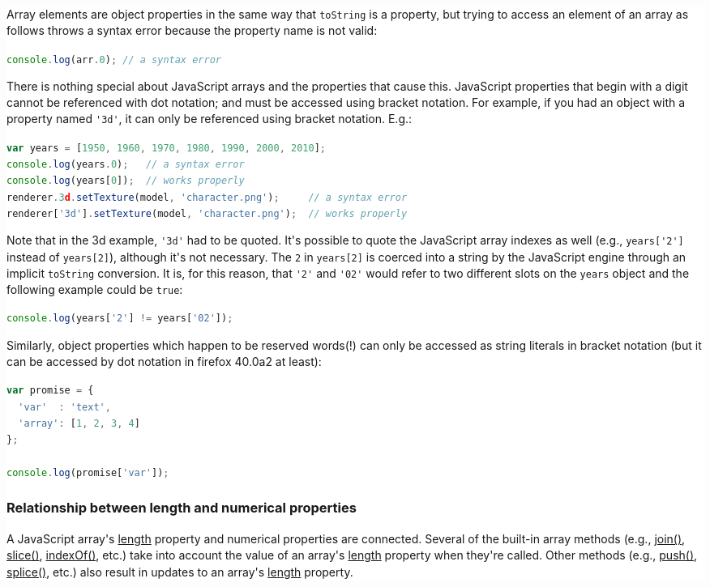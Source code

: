 Array elements are object properties in the same way that `toString` is a property,
but trying to access an element of an array as follows throws a syntax error
because the property name is not valid:

```JavaScript
console.log(arr.0); // a syntax error
```

There is nothing special about JavaScript arrays and the properties that cause this.
JavaScript properties that begin with a digit cannot be referenced with dot notation;
and must be accessed using bracket notation. For example,
if you had an object with a property named `'3d'`,
it can only be referenced using bracket notation. E.g.:

```JavaScript
var years = [1950, 1960, 1970, 1980, 1990, 2000, 2010];
console.log(years.0);   // a syntax error
console.log(years[0]);  // works properly
renderer.3d.setTexture(model, 'character.png');     // a syntax error
renderer['3d'].setTexture(model, 'character.png');  // works properly
```

Note that in the 3d example, `'3d'` had to be quoted.
It's possible to quote the JavaScript array indexes as well (e.g., `years['2']` instead of `years[2]`),
although it's not necessary. The `2` in `years[2]` is coerced into a string by the JavaScript engine
through an implicit `toString` conversion. It is, for this reason, that `'2'` and `'02'`
would refer to two different slots on the `years` object and the following example could be `true`:

```JavaScript
console.log(years['2'] != years['02']);
```

Similarly, object properties which happen to be reserved words(!) can only be accessed as string literals
 in bracket notation (but it can be accessed by dot notation in firefox 40.0a2 at least):

```JavaScript
var promise = {
  'var'  : 'text',
  'array': [1, 2, 3, 4]
};

console.log(promise['var']);
```

### Relationship between length and numerical properties

A JavaScript array's [length](/en/webfrontend/Array.length) property and numerical properties are connected.
Several of the built-in array methods (e.g., [join()](/en/webfrontend/Array.prototype.join),
[slice()](/en/webfrontend/Array.prototype.slice),
[indexOf()](/en/webfrontend/Array.prototype.indexOf), etc.)
take into account the value of an array's [length](/en/webfrontend/Array.length) property
when they're called. Other methods (e.g., [push()](/en/webfrontend/Array.prototype.push),
[splice()](/en/webfrontend/Array.prototype.splice), etc.)
 also result in updates to an array's [length](/en/webfrontend/Array.length) property.
